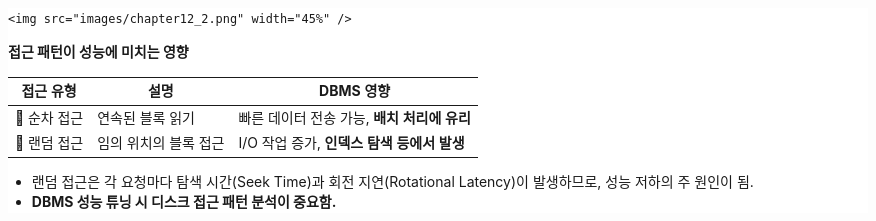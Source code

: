     <img src="images/chapter12_2.png" width="45%" />
</p>

**접근 패턴이 성능에 미치는 영향**

| **접근 유형** | **설명** | **DBMS 영향** |
| --- | --- | --- |
| 🔄 순차 접근 | 연속된 블록 읽기 | 빠른 데이터 전송 가능, **배치 처리에 유리** |
| 🎯 랜덤 접근 | 임의 위치의 블록 접근 | I/O 작업 증가, **인덱스 탐색 등에서 발생** |
- 랜덤 접근은 각 요청마다 탐색 시간(Seek Time)과 회전 지연(Rotational Latency)이 발생하므로, 성능 저하의 주 원인이 됨.
- **DBMS 성능 튜닝 시 디스크 접근 패턴 분석이 중요함.**
